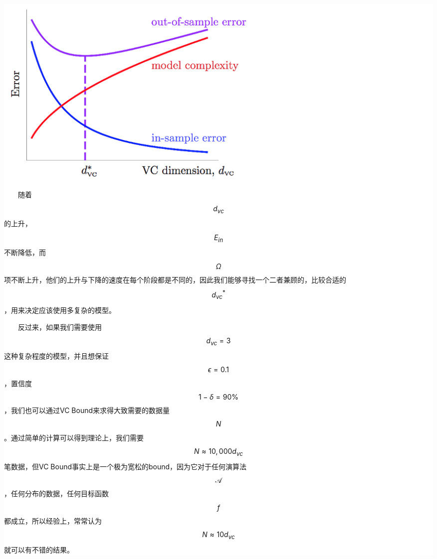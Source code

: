 ![](images/model_complexity_curve.png)

&emsp;&emsp;随着$$d_{vc}$$的上升，$$E_{in}$$不断降低，而$$\Omega$$项不断上升，他们的上升与下降的速度在每个阶段都是不同的，因此我们能够寻找一个二者兼顾的，比较合适的$$d_{vc}^{*}$$，用来决定应该使用多复杂的模型。

&emsp;&emsp;反过来，如果我们需要使用$$d_{vc}=3$$这种复杂程度的模型，并且想保证$$\epsilon = 0.1$$，置信度$$1-\delta =90\%$$，我们也可以通过VC Bound来求得大致需要的数据量$$N$$。通过简单的计算可以得到理论上，我们需要$$N\approx 10,000d_{vc}$$笔数据，但VC Bound事实上是一个极为宽松的bound，因为它对于任何演算法$$\mathcal{A}$$，任何分布的数据，任何目标函数$$f$$都成立，所以经验上，常常认为$$N\approx 10d_{vc}$$就可以有不错的结果。

